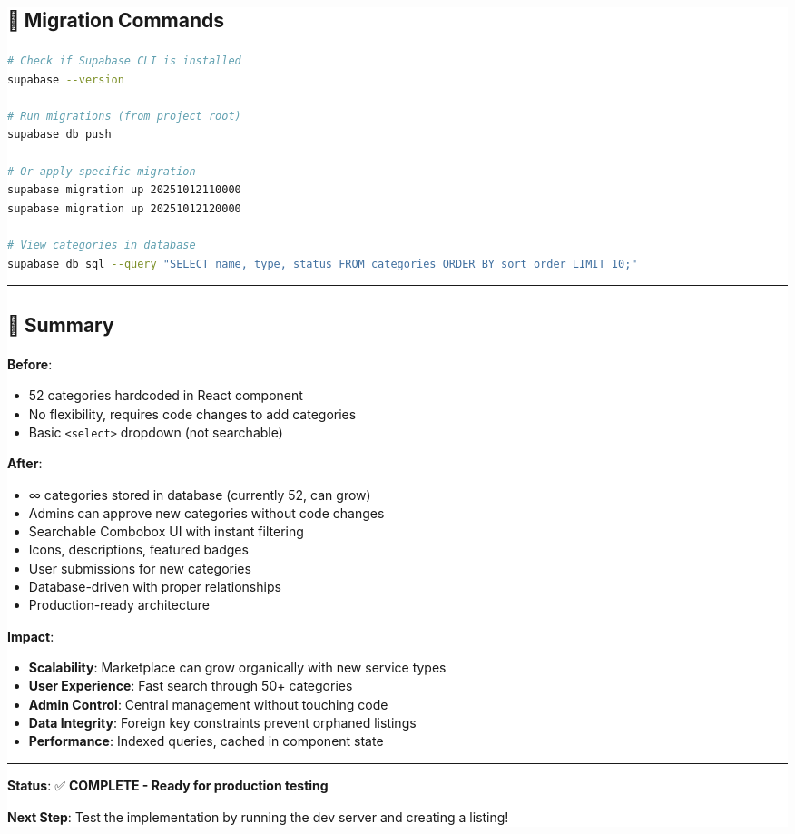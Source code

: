 
## 📝 Migration Commands

```bash
# Check if Supabase CLI is installed
supabase --version

# Run migrations (from project root)
supabase db push

# Or apply specific migration
supabase migration up 20251012110000
supabase migration up 20251012120000

# View categories in database
supabase db sql --query "SELECT name, type, status FROM categories ORDER BY sort_order LIMIT 10;"
```

---

## 🎉 Summary

**Before**:
- 52 categories hardcoded in React component
- No flexibility, requires code changes to add categories
- Basic `<select>` dropdown (not searchable)

**After**:
- ∞ categories stored in database (currently 52, can grow)
- Admins can approve new categories without code changes
- Searchable Combobox UI with instant filtering
- Icons, descriptions, featured badges
- User submissions for new categories
- Database-driven with proper relationships
- Production-ready architecture

**Impact**:
- **Scalability**: Marketplace can grow organically with new service types
- **User Experience**: Fast search through 50+ categories
- **Admin Control**: Central management without touching code
- **Data Integrity**: Foreign key constraints prevent orphaned listings
- **Performance**: Indexed queries, cached in component state

---

**Status**: ✅ **COMPLETE - Ready for production testing**

**Next Step**: Test the implementation by running the dev server and creating a listing!
